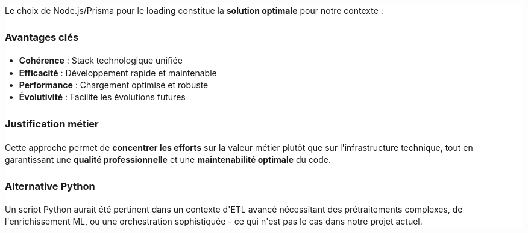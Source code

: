 Le choix de Node.js/Prisma pour le loading constitue la **solution optimale** pour notre contexte :

### Avantages clés
- **Cohérence** : Stack technologique unifiée
- **Efficacité** : Développement rapide et maintenable
- **Performance** : Chargement optimisé et robuste
- **Évolutivité** : Facilite les évolutions futures

### Justification métier
Cette approche permet de **concentrer les efforts** sur la valeur métier plutôt que sur l'infrastructure technique, tout en garantissant une **qualité professionnelle** et une **maintenabilité optimale** du code.

### Alternative Python
Un script Python aurait été pertinent dans un contexte d'ETL avancé nécessitant des prétraitements complexes, de l'enrichissement ML, ou une orchestration sophistiquée - ce qui n'est pas le cas dans notre projet actuel. 